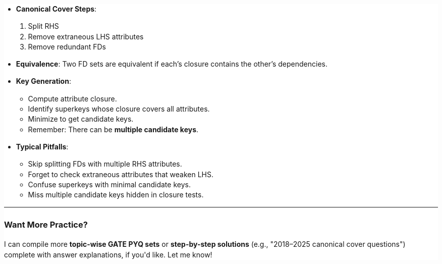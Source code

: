 * **Canonical Cover Steps**:

  1. Split RHS
  2. Remove extraneous LHS attributes
  3. Remove redundant FDs

* **Equivalence**: Two FD sets are equivalent if each’s closure contains the other’s dependencies.

* **Key Generation**:

  * Compute attribute closure.
  * Identify superkeys whose closure covers all attributes.
  * Minimize to get candidate keys.
  * Remember: There can be **multiple candidate keys**.

* **Typical Pitfalls**:

  * Skip splitting FDs with multiple RHS attributes.
  * Forget to check extraneous attributes that weaken LHS.
  * Confuse superkeys with minimal candidate keys.
  * Miss multiple candidate keys hidden in closure tests.

---

### Want More Practice?

I can compile more **topic-wise GATE PYQ sets** or **step-by-step solutions** (e.g., "2018–2025 canonical cover questions") complete with answer explanations, if you'd like. Let me know!

[1]: https://testbook.com/question-answer/the-following-functional-dependencies-hold-true-fo--5de66652f60d5d73966d186e?utm_source=chatgpt.com "[Solved] The following functional dependencies hold true ..."
[2]: https://questions.examside.com/past-years/gate/question/given-the-following-two-statementss1-every-table-with-two-si-gate-cse-2014-set-1-marks-2-gqyppzjpqatxd82a.htm?utm_source=chatgpt.com "GATE CSE 2014 Set 1 | Functional Dependencies and ..."
[3]: https://questions.examside.com/past-years/gate/gate-cse/database-management-system/functional-dependencies-and-normalization?utm_source=chatgpt.com "Functional Dependencies and Normalization · Database ..."
[4]: https://gateoverflow.in/2665/gate-cse-1995-question-26?show=416646&utm_source=chatgpt.com "Databases: GATE CSE 1995 | Question: 26"
